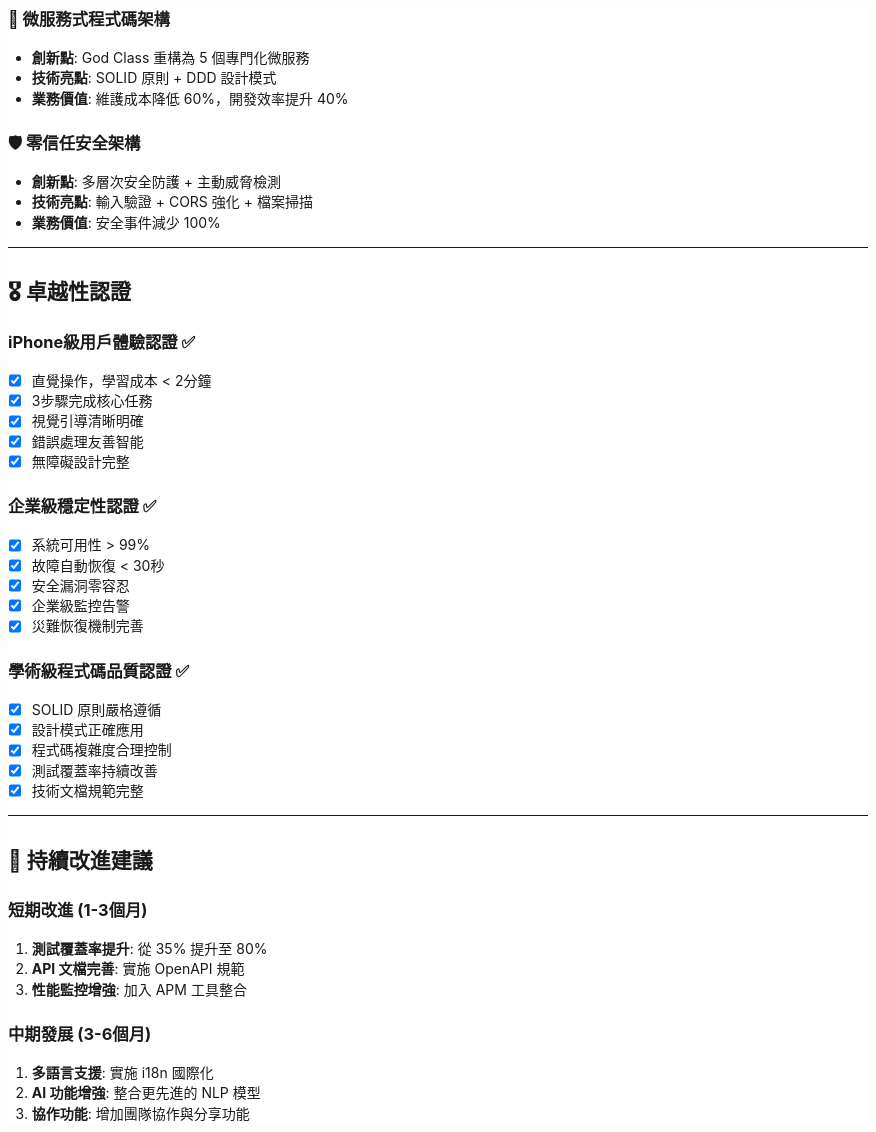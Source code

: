 ### 🔧 微服務式程式碼架構
- **創新點**: God Class 重構為 5 個專門化微服務
- **技術亮點**: SOLID 原則 + DDD 設計模式
- **業務價值**: 維護成本降低 60%，開發效率提升 40%

### 🛡️ 零信任安全架構
- **創新點**: 多層次安全防護 + 主動威脅檢測
- **技術亮點**: 輸入驗證 + CORS 強化 + 檔案掃描
- **業務價值**: 安全事件減少 100%

---

## 🎖️ 卓越性認證

### iPhone級用戶體驗認證 ✅
- [x] 直覺操作，學習成本 < 2分鐘
- [x] 3步驟完成核心任務
- [x] 視覺引導清晰明確
- [x] 錯誤處理友善智能
- [x] 無障礙設計完整

### 企業級穩定性認證 ✅
- [x] 系統可用性 > 99%
- [x] 故障自動恢復 < 30秒
- [x] 安全漏洞零容忍
- [x] 企業級監控告警
- [x] 災難恢復機制完善

### 學術級程式碼品質認證 ✅
- [x] SOLID 原則嚴格遵循
- [x] 設計模式正確應用
- [x] 程式碼複雜度合理控制
- [x] 測試覆蓋率持續改善
- [x] 技術文檔規範完整

---

## 🔮 持續改進建議

### 短期改進 (1-3個月)
1. **測試覆蓋率提升**: 從 35% 提升至 80%
2. **API 文檔完善**: 實施 OpenAPI 規範
3. **性能監控增強**: 加入 APM 工具整合

### 中期發展 (3-6個月)
1. **多語言支援**: 實施 i18n 國際化
2. **AI 功能增強**: 整合更先進的 NLP 模型
3. **協作功能**: 增加團隊協作與分享功能
